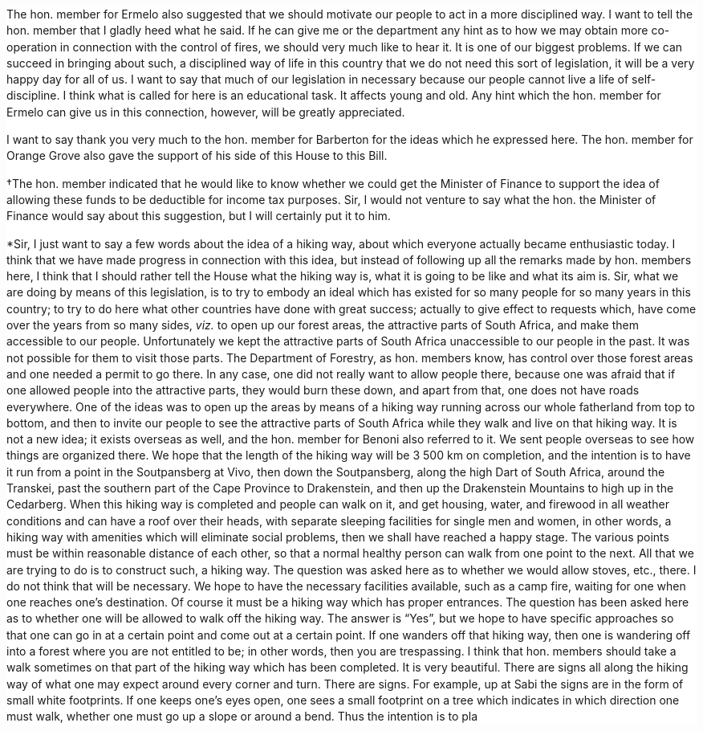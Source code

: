 
<p>The hon. member for Ermelo also suggested that we should motivate our people to act in a more disciplined way. I want to tell the hon. member that I gladly heed what he said. If he can give me or the department any hint as to how we may obtain more co-operation in connection with the control of fires, we should very much like to hear it. It is one of our biggest problems. If we can succeed in bringing about such, a disciplined way of life in this country that we do not need this sort of legislation, it will be a very happy day for all of us. I want to say that much of our legislation in necessary because our people cannot live a life of self-discipline. I think <span class="col_1907-1908" refersTo="page_0969"/>what is called for here is an educational task. It affects young and old. Any hint which the hon. member for Ermelo can give us in this connection, however, will be greatly appreciated.</p>

<p>I want to say thank you very much to the hon. member for Barberton for the ideas which he expressed here. The hon. member for Orange Grove also gave the support of his side of this House to this Bill.</p>

<p>&#x2020;The hon. member indicated that he would like to know whether we could get the Minister of Finance to support the idea of allowing these funds to be deductible for income tax purposes. Sir, I would not venture to say what the hon. the Minister of Finance would say about this suggestion, but I will certainly put it to him.</p>

<p>*Sir, I just want to say a few words about the idea of a hiking way, about which everyone actually became enthusiastic today. I think that we have made progress in connection with this idea, but instead of following up all the remarks made by hon. members here, I think that I should rather tell the House what the hiking way is, what it is going to be like and what its aim is. Sir, what we are doing by means of this legislation, is to try to embody an ideal which has existed for so many people for so many years in this country; to try to do here what other countries have done with great success; actually to give effect to requests which, have come over the years from so many sides, <i>viz.</i> to open up our forest areas, the attractive parts of South Africa, and make them accessible to our people. Unfortunately we kept the attractive parts of South Africa unaccessible to our people in the past. It was not possible for them to visit those parts. The Department of Forestry, as hon. members know, has control over those forest areas and one needed a permit to go there. In any case, one did not really want to allow people there, because one was afraid that if one allowed people into the attractive parts, they would burn these down, and apart from that, one does not have roads everywhere. One of the ideas was to open up the areas by means of a hiking way running across our whole fatherland from top to bottom, and then to invite our people to see the attractive parts of South Africa while they walk and live on that hiking way. It is not a new idea; it exists overseas as well, and the hon. member for Benoni also referred to it. We sent people overseas to see how things are organized there. We hope that the length of the hiking way will be 3 500 km on completion, and the intention is to have it run from a point in the Soutpansberg at Vivo, then down the Soutpansberg, along the high Dart of South Africa, around the Transkei, past the southern part of the Cape Province to Drakenstein, and then up the Drakenstein Mountains to high up in the Cedarberg. When this hiking way is completed and people can walk on it, and get housing, water, and firewood in all weather conditions and can have a roof over their heads, with separate sleeping facilities for single men and women, in other words, a hiking way with amenities which will eliminate social problems, then we shall have reached a happy stage. The various points must be within reasonable distance of each other, so that a normal healthy person can walk from one point to the next. All that we are trying to do is to construct such, a hiking way. The question was asked here as to whether we would allow stoves, etc., there. I do not think that will be necessary. We hope to have the necessary facilities available, such as a camp fire, waiting for one when one reaches one&#x2019;s destination. Of course it must be a hiking way which has proper entrances. The question has been asked here as to whether one will be allowed to walk off the hiking way. The answer is &#x201C;Yes&#x201D;, but we hope to have specific approaches so that one can go in at a certain point and come out at a certain point. If one wanders off that hiking way, then one is wandering off into a forest where you are not entitled to be; in other words, then you are trespassing. I think that hon. members should take a walk sometimes on that part of the hiking way which has been completed. It is very beautiful. There are signs all along the hiking way of what one may expect around every corner and turn. There are signs. For example, up at Sabi the signs are in the form of small white footprints. If one keeps one&#x2019;s eyes open, one sees a small footprint on a tree which indicates in which direction one must walk, whether one must go up a slope or around a bend. Thus the intention is to pla